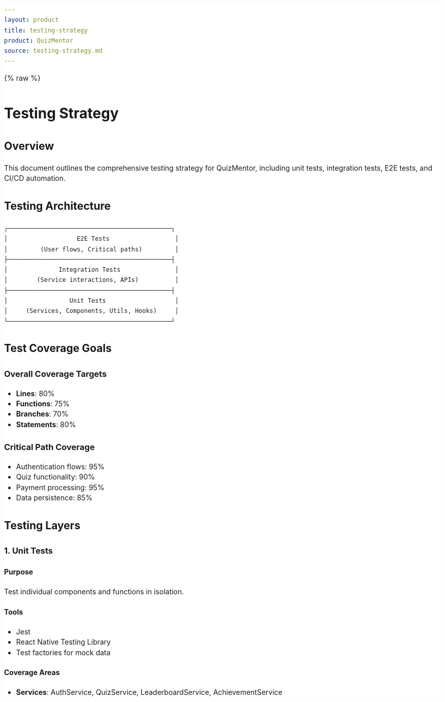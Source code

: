 ```yaml
---
layout: product
title: testing-strategy
product: QuizMentor
source: testing-strategy.md
---
```


{% raw %}
# Testing Strategy

## Overview

This document outlines the comprehensive testing strategy for QuizMentor, including unit tests, integration tests, E2E tests, and CI/CD automation.

## Testing Architecture

```
┌─────────────────────────────────────────────┐
│                   E2E Tests                  │
│         (User flows, Critical paths)         │
├─────────────────────────────────────────────┤
│              Integration Tests               │
│        (Service interactions, APIs)          │
├─────────────────────────────────────────────┤
│                 Unit Tests                   │
│     (Services, Components, Utils, Hooks)     │
└─────────────────────────────────────────────┘
```

## Test Coverage Goals

### Overall Coverage Targets
- **Lines**: 80%
- **Functions**: 75%
- **Branches**: 70%
- **Statements**: 80%

### Critical Path Coverage
- Authentication flows: 95%
- Quiz functionality: 90%
- Payment processing: 95%
- Data persistence: 85%

## Testing Layers

### 1. Unit Tests

#### Purpose
Test individual components and functions in isolation.

#### Tools
- Jest
- React Native Testing Library
- Test factories for mock data

#### Coverage Areas
- **Services**: AuthService, QuizService, LeaderboardService, AchievementService
